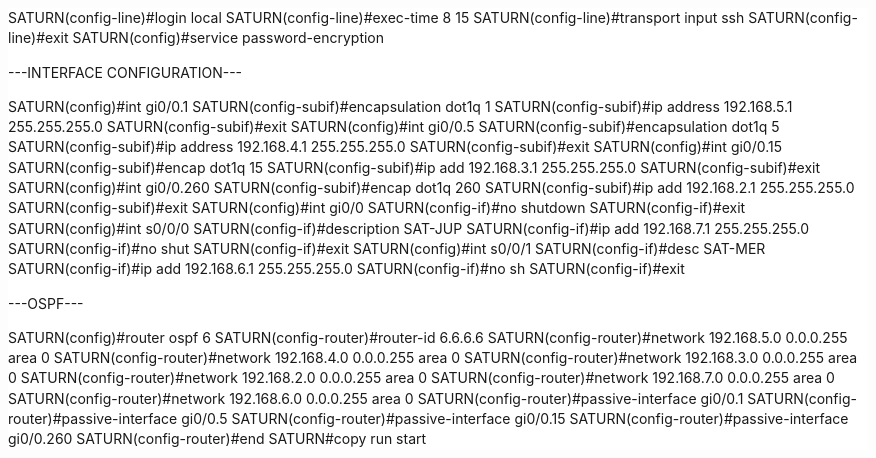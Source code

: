 SATURN(config-line)#login local
SATURN(config-line)#exec-time 8 15
SATURN(config-line)#transport input ssh
SATURN(config-line)#exit
SATURN(config)#service password-encryption

---INTERFACE CONFIGURATION---

SATURN(config)#int gi0/0.1
SATURN(config-subif)#encapsulation dot1q 1
SATURN(config-subif)#ip address 192.168.5.1 255.255.255.0
SATURN(config-subif)#exit
SATURN(config)#int gi0/0.5
SATURN(config-subif)#encapsulation dot1q 5
SATURN(config-subif)#ip address 192.168.4.1 255.255.255.0
SATURN(config-subif)#exit
SATURN(config)#int gi0/0.15
SATURN(config-subif)#encap dot1q 15
SATURN(config-subif)#ip add 192.168.3.1 255.255.255.0
SATURN(config-subif)#exit
SATURN(config)#int gi0/0.260
SATURN(config-subif)#encap dot1q 260
SATURN(config-subif)#ip add 192.168.2.1 255.255.255.0
SATURN(config-subif)#exit
SATURN(config)#int gi0/0
SATURN(config-if)#no shutdown
SATURN(config-if)#exit
SATURN(config)#int s0/0/0
SATURN(config-if)#description SAT-JUP
SATURN(config-if)#ip add 192.168.7.1 255.255.255.0
SATURN(config-if)#no shut
SATURN(config-if)#exit
SATURN(config)#int s0/0/1
SATURN(config-if)#desc SAT-MER
SATURN(config-if)#ip add 192.168.6.1 255.255.255.0
SATURN(config-if)#no sh
SATURN(config-if)#exit

---OSPF---

SATURN(config)#router ospf 6
SATURN(config-router)#router-id 6.6.6.6
SATURN(config-router)#network 192.168.5.0 0.0.0.255 area 0
SATURN(config-router)#network 192.168.4.0 0.0.0.255 area 0
SATURN(config-router)#network 192.168.3.0 0.0.0.255 area 0
SATURN(config-router)#network 192.168.2.0 0.0.0.255 area 0
SATURN(config-router)#network 192.168.7.0 0.0.0.255 area 0
SATURN(config-router)#network 192.168.6.0 0.0.0.255 area 0
SATURN(config-router)#passive-interface gi0/0.1
SATURN(config-router)#passive-interface gi0/0.5
SATURN(config-router)#passive-interface gi0/0.15
SATURN(config-router)#passive-interface gi0/0.260
SATURN(config-router)#end
SATURN#copy run start
